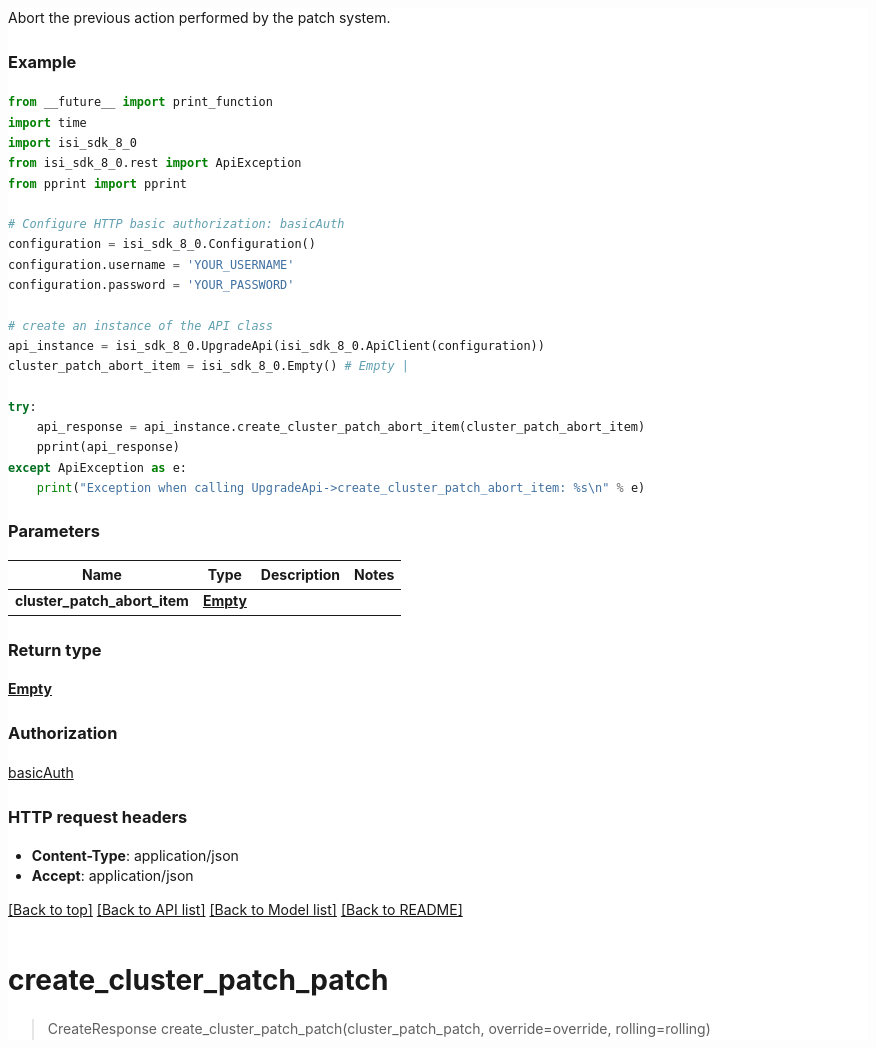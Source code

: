 

Abort the previous action performed by the patch system.

### Example
```python
from __future__ import print_function
import time
import isi_sdk_8_0
from isi_sdk_8_0.rest import ApiException
from pprint import pprint

# Configure HTTP basic authorization: basicAuth
configuration = isi_sdk_8_0.Configuration()
configuration.username = 'YOUR_USERNAME'
configuration.password = 'YOUR_PASSWORD'

# create an instance of the API class
api_instance = isi_sdk_8_0.UpgradeApi(isi_sdk_8_0.ApiClient(configuration))
cluster_patch_abort_item = isi_sdk_8_0.Empty() # Empty | 

try:
    api_response = api_instance.create_cluster_patch_abort_item(cluster_patch_abort_item)
    pprint(api_response)
except ApiException as e:
    print("Exception when calling UpgradeApi->create_cluster_patch_abort_item: %s\n" % e)
```

### Parameters

Name | Type | Description  | Notes
------------- | ------------- | ------------- | -------------
 **cluster_patch_abort_item** | [**Empty**](Empty.md)|  | 

### Return type

[**Empty**](Empty.md)

### Authorization

[basicAuth](../README.md#basicAuth)

### HTTP request headers

 - **Content-Type**: application/json
 - **Accept**: application/json

[[Back to top]](#) [[Back to API list]](../README.md#documentation-for-api-endpoints) [[Back to Model list]](../README.md#documentation-for-models) [[Back to README]](../README.md)

# **create_cluster_patch_patch**
> CreateResponse create_cluster_patch_patch(cluster_patch_patch, override=override, rolling=rolling)
